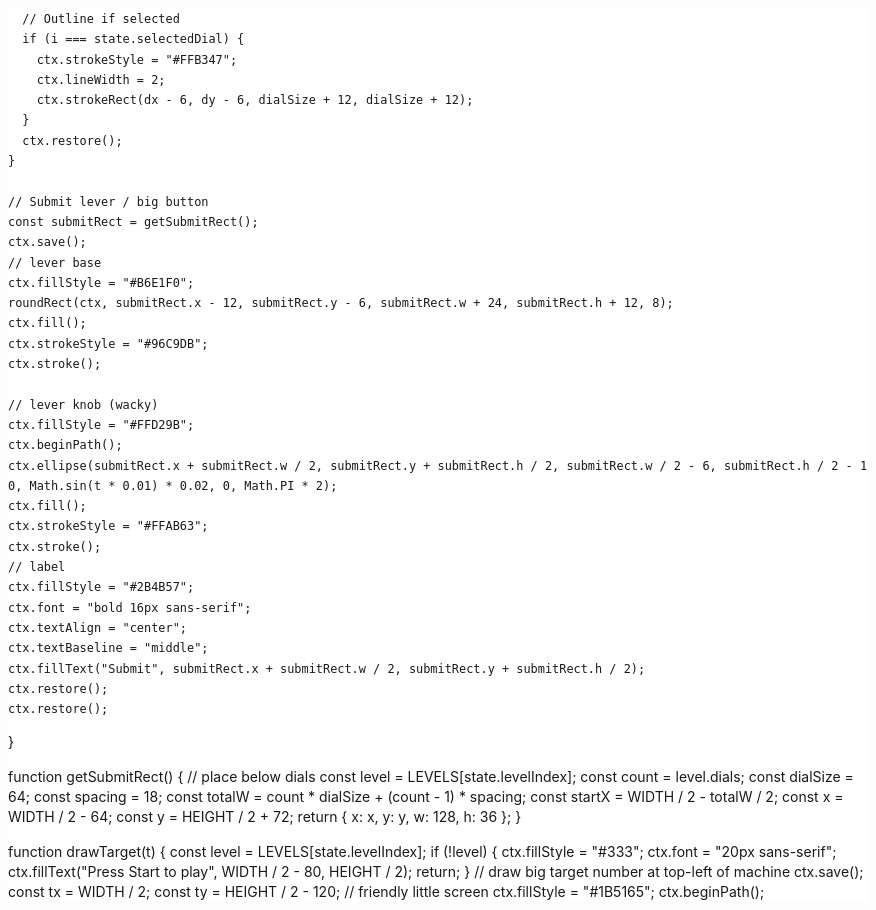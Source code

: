       // Outline if selected
      if (i === state.selectedDial) {
        ctx.strokeStyle = "#FFB347";
        ctx.lineWidth = 2;
        ctx.strokeRect(dx - 6, dy - 6, dialSize + 12, dialSize + 12);
      }
      ctx.restore();
    }

    // Submit lever / big button
    const submitRect = getSubmitRect();
    ctx.save();
    // lever base
    ctx.fillStyle = "#B6E1F0";
    roundRect(ctx, submitRect.x - 12, submitRect.y - 6, submitRect.w + 24, submitRect.h + 12, 8);
    ctx.fill();
    ctx.strokeStyle = "#96C9DB";
    ctx.stroke();

    // lever knob (wacky)
    ctx.fillStyle = "#FFD29B";
    ctx.beginPath();
    ctx.ellipse(submitRect.x + submitRect.w / 2, submitRect.y + submitRect.h / 2, submitRect.w / 2 - 6, submitRect.h / 2 - 10, Math.sin(t * 0.01) * 0.02, 0, Math.PI * 2);
    ctx.fill();
    ctx.strokeStyle = "#FFAB63";
    ctx.stroke();
    // label
    ctx.fillStyle = "#2B4B57";
    ctx.font = "bold 16px sans-serif";
    ctx.textAlign = "center";
    ctx.textBaseline = "middle";
    ctx.fillText("Submit", submitRect.x + submitRect.w / 2, submitRect.y + submitRect.h / 2);
    ctx.restore();
    ctx.restore();
  }

  function getSubmitRect() {
    // place below dials
    const level = LEVELS[state.levelIndex];
    const count = level.dials;
    const dialSize = 64;
    const spacing = 18;
    const totalW = count * dialSize + (count - 1) * spacing;
    const startX = WIDTH / 2 - totalW / 2;
    const x = WIDTH / 2 - 64;
    const y = HEIGHT / 2 + 72;
    return { x: x, y: y, w: 128, h: 36 };
  }

  function drawTarget(t) {
    const level = LEVELS[state.levelIndex];
    if (!level) {
      ctx.fillStyle = "#333";
      ctx.font = "20px sans-serif";
      ctx.fillText("Press Start to play", WIDTH / 2 - 80, HEIGHT / 2);
      return;
    }
    // draw big target number at top-left of machine
    ctx.save();
    const tx = WIDTH / 2;
    const ty = HEIGHT / 2 - 120;
    // friendly little screen
    ctx.fillStyle = "#1B5165";
    ctx.beginPath();